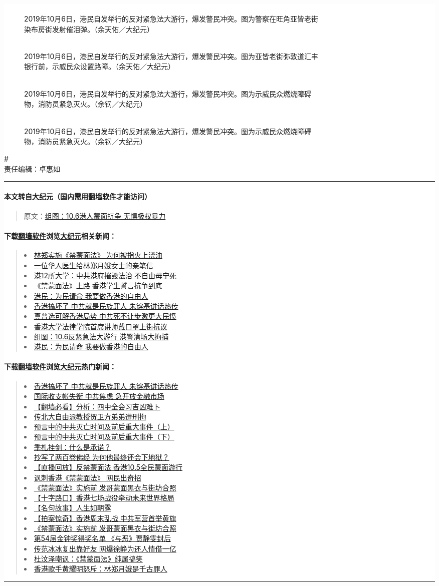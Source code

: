 <figure id="attachment_11573927" style="width: 600px" class="wp-caption aligncenter"><a href="http://i.epochtimes.com/assets/uploads/2019/10/1910060802242188.jpg"><img class="size-large wp-image-11573927" title="" src="http://i.epochtimes.com/assets/uploads/2019/10/1910060802242188-600x450.jpg" alt="" width="600" b="450" /></a><figcaption class="wp-caption-text">2019年10月6日，港民自发举行的反对紧急法大游行，爆发警民冲突。图为警察在旺角亚皆老街染布房街发射催泪弹。（余天佑／大纪元）</figcaption></figure>
<figure id="attachment_11571837" style="width: 600px" class="wp-caption aligncenter"><a href="http://i.epochtimes.com/assets/uploads/2019/10/1910060909302188.jpg"><img class="size-large wp-image-11571837" title="" src="http://i.epochtimes.com/assets/uploads/2019/10/1910060909302188-600x450.jpg" alt="" width="600" b="450" /></a><figcaption class="wp-caption-text">2019年10月6日，港民自发举行的反对紧急法大游行，爆发警民冲突。图为亚皆老街弥敦道汇丰银行前，示威民众设置路障。（余天佑／大纪元）</figcaption></figure>
<figure id="attachment_11573597" style="width: 600px" class="wp-caption aligncenter"><a href="http://i.epochtimes.com/assets/uploads/2019/10/191006124323100615.jpg"><img class="size-large wp-image-11573597" title="" src="http://i.epochtimes.com/assets/uploads/2019/10/191006124323100615-600x400.jpg" alt="" width="600" b="400" /></a><figcaption class="wp-caption-text">2019年10月6日，港民自发举行的反对紧急法大游行，爆发警民冲突。图为示威民众燃烧障碍物，消防员紧急灭火。（余钢／大纪元）</figcaption></figure>
<figure id="attachment_11573598" style="width: 600px" class="wp-caption aligncenter"><a href="http://i.epochtimes.com/assets/uploads/2019/10/191006123433100615.jpg"><img class="size-large wp-image-11573598" title="" src="http://i.epochtimes.com/assets/uploads/2019/10/191006123433100615-600x400.jpg" alt="" width="600" b="400" /></a><figcaption class="wp-caption-text">2019年10月6日，港民自发举行的反对紧急法大游行，爆发警民冲突。图为示威民众燃烧障碍物，消防员紧急灭火。（余钢／大纪元）</figcaption></figure>
<p>#<br />
责任编辑：卓惠如</p>
<hr>

#### 本文转自<a href="http://www.epochtimes.com">大纪元</a>（国内需用<a href="https://git.io/JesJV">翻墙软件</a>才能访问）
> 原文：<a href="http://www.epochtimes.com/gb/19/10/7/n11573862.htm">组图：10.6港人蒙面抗争 无惧极权暴力</a>
#### 下载<a href="https://git.io/JesJV">翻墙软件</a>浏览<a href="http://www.epochtimes.com">大纪元</a>相关新闻：
> <li><a href="http://www.epochtimes.com/gb/19/10/6/n11572289.htm">林郑实施《禁蒙面法》 为何被指火上浇油</a></li>
> <li><a href="http://www.epochtimes.com/gb/19/10/6/n11572296.htm">一位华人医生给林郑月娥女士的亲笔信</a></li>
> <li><a href="http://www.epochtimes.com/gb/19/10/6/n11572183.htm">港12所大学：中共港府摧毁法治 不自由毋宁死</a></li>
> <li><a href="http://www.epochtimes.com/gb/19/10/6/n11572138.htm">《禁蒙面法》上路 香港学生誓言抗争到底</a></li>
> <li><a href="http://www.epochtimes.com/gb/19/10/6/n11572041.htm">港民：为民请命 我要做香港的自由人</a></li>
> <li><a href="http://www.epochtimes.com/gb/19/10/6/n11571866.htm">香港搞坏了 中共就是民族罪人 朱镕基讲话热传</a></li>
> <li><a href="http://www.epochtimes.com/gb/19/10/6/n11571716.htm">真普选可解香港局势 中共死不让步激更大民愤</a></li>
> <li><a href="http://www.epochtimes.com/gb/19/10/6/n11571051.htm">香港大学法律学院首席讲师戴口罩上街抗议</a></li>
> <li><a href="https://github.com/clbjqp2826/djy/blob/master/gb/19/10/6/n11571992.md">组图：10.6反紧急法大游行 港警清场大拘捕</a></li>
> <li><a href="https://github.com/clbjqp2826/djy/blob/master/gb/19/10/6/n11572041.md">港民：为民请命 我要做香港的自由人</a></li>

#### 下载<a href="https://git.io/JesJV">翻墙软件</a>浏览<a href="http://www.epochtimes.com">大纪元</a>热门新闻：
> <li><a href="http://www.epochtimes.com/gb/19/10/6/n11571866.htm">香港搞坏了 中共就是民族罪人 朱镕基讲话热传</a></li>
> <li><a href="http://www.epochtimes.com/gb/19/10/6/n11572135.htm">国际收支帐失衡 中共焦虑 急开放金融市场</a></li>
> <li><a href="http://www.epochtimes.com/gb/19/10/7/n11572597.htm">【翻墙必看】分析：四中全会习吉凶难卜</a></li>
> <li><a href="http://www.epochtimes.com/gb/19/10/6/n11572193.htm">传北大自由派教授贺卫方弟弟遭刑拘</a></li>
> <li><a href="http://www.epochtimes.com/gb/19/9/29/n11554582.htm">预言中的中共灭亡时间及前后重大事件（上）</a></li>
> <li><a href="http://www.epochtimes.com/gb/19/9/29/n11554590.htm">预言中的中共灭亡时间及前后重大事件（下）</a></li>
> <li><a href="http://www.epochtimes.com/gb/12/4/28/n3576538.htm">季札挂剑：什么是承诺？</a></li>
> <li><a href="http://www.epochtimes.com/gb/19/10/2/n11563670.htm">抄写了两百卷佛经 为何他最终还会下地狱？</a></li>
> <li><a href="http://www.epochtimes.com/gb/19/10/4/n11568802.htm">【直播回放】反禁蒙面法 香港10.5全民蒙面游行</a></li>
> <li><a href="http://www.epochtimes.com/gb/19/10/5/n11569697.htm">讽刺香港《禁蒙面法》 网民出奇招</a></li>
> <li><a href="http://www.epochtimes.com/gb/19/10/4/n11568579.htm">《禁蒙面法》实施前 发哥蒙面黑衣与街坊合照</a></li>
> <li><a href="http://www.epochtimes.com/gb/19/10/4/n11566523.htm">【十字路口】香港七场战役牵动未来世界格局</a></li>
> <li><a href="http://www.epochtimes.com/gb/18/3/31/n10265703.htm">【名句故事】人生如朝露</a></li>
> <li><a href="http://www.epochtimes.com/gb/19/10/7/n11572707.htm">【拍案惊奇】香港周末乱战 中共军营首举黄旗</a></li>
> <li><a href="http://www.epochtimes.com/gb/19/10/4/n11568579.htm">《禁蒙面法》实施前 发哥蒙面黑衣与街坊合照</a></li>
> <li><a href="http://www.epochtimes.com/gb/19/10/5/n11569838.htm">第54届金钟奖得奖名单 《与恶》贾静雯封后</a></li>
> <li><a href="http://www.epochtimes.com/gb/19/10/4/n11569024.htm">传范冰冰复出靠好友 网爆徐峥为还人情借一亿</a></li>
> <li><a href="http://www.epochtimes.com/gb/19/10/4/n11568774.htm">杜汶泽嘲讽：《禁蒙面法》纯属搞笑</a></li>
> <li><a href="http://www.epochtimes.com/gb/19/10/5/n11570726.htm">香港歌手黄耀明怒斥：林郑月娥是千古罪人</a></li>
<hr>
